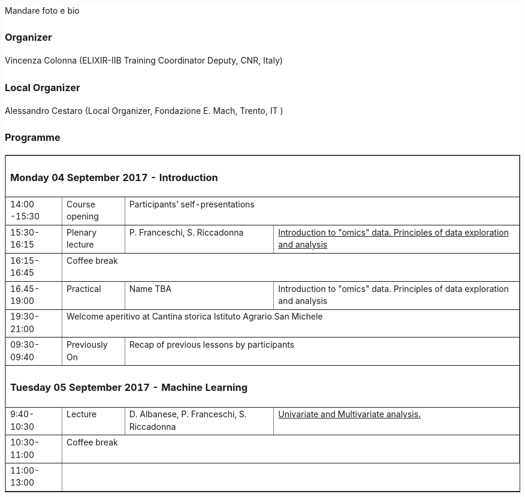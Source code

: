 Mandare foto e bio


### Organizer
Vincenza Colonna (ELIXIR-IIB Training Coordinator Deputy, CNR, Italy)
<br>

### Local Organizer
Alessandro Cestaro  (Local Organizer, Fondazione E. Mach, Trento, IT )
<br>


### Programme

<table border="1">
<tr>
   <td colspan="4"><h3>Monday 04 September 2017 - Introduction </h3></td>
</tr>
<tr>
   <td>14:00 -15:30</td>
   <td>Course opening</td>
   <td colspan="2">Participants’ self-presentations</td>
</tr>
<tr>
   <td>15:30-16:15</td>
   <td>Plenary lecture </td>
   <td>P. Franceschi, S. Riccadonna</td>
   <td><a href="linktolecturematerial ">Introduction to "omics" data. Principles of data exploration and  analysis </a> </td>
</tr>
<tr>
   <td>16:15-16:45</td>
   <td colspan="3">Coffee break</td>
</tr>
<tr>
   <td>16.45-19:00</td>
   <td>Practical</td>
   <td>Name TBA</td>
   <td>Introduction to "omics" data. Principles of data exploration and  analysis </td>
</tr>
<tr>
   <td>19:30-21:00</td>
   <td colspan="3">Welcome aperitivo at Cantina storica Istituto Agrario San Michele</td>
</tr>
<tr>
   <td>09:30-09:40</td>
   <td>Previously On</td>
   <td colspan="2">Recap of previous lessons by participants</td>
</tr>
<tr>
   <td colspan="4"><h3>Tuesday  05 September 2017 - Machine Learning </h3></td>
</tr>
<tr>
  <td>9:40-10:30</td>
  <td>Lecture</td>
  <td>D. Albanese, P. Franceschi, S. Riccadonna </td>
  <td><a href="linktolecturematerial ">Univariate and Multivariate analysis. </a></td>
</tr>
<tr>
   <td>10:30-11:00</td>
   <td colspan="3">Coffee break</td>
</tr>
<tr>
   <td>11:00-13:00</td>